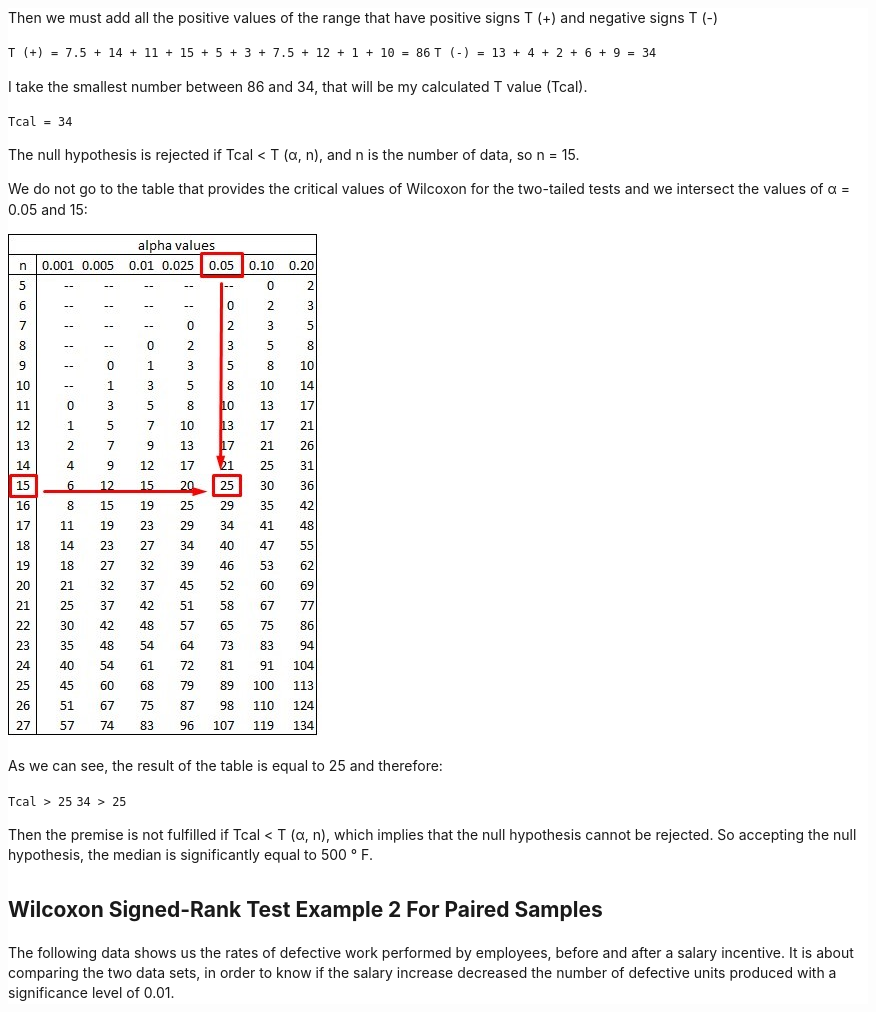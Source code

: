 Then we must add all the positive values of the range that have positive signs T (+) and negative signs T (-)

`T (+) = 7.5 + 14 + 11 + 15 + 5 + 3 + 7.5 + 12 + 1 + 10 = 86`
`T (-) = 13 + 4 + 2 + 6 + 9 = 34`

I take the smallest number between 86 and 34, that will be my calculated T value (Tcal).

`Tcal = 34`

The null hypothesis is rejected if Tcal < T (α, n), and n is the number of data, so n = 15.

We do not go to the table that provides the critical values of Wilcoxon for the two-tailed tests and we intersect the values of α = 0.05 and 15:

![chart](_static/images/free-distribution-testing/chart5.jpg)

As we can see, the result of the table is equal to 25 and therefore:

`Tcal > 25`
`34 > 25`

Then the premise is not fulfilled if Tcal < T (α, n), which implies that the null hypothesis cannot be rejected. So accepting the null hypothesis, the median is significantly equal to 500 ° F.

## Wilcoxon Signed-Rank Test Example 2 For Paired Samples

The following data shows us the rates of defective work performed by employees, before and after a salary incentive. It is about comparing the two data sets, in order to know if the salary increase decreased the number of defective units produced with a significance level of 0.01.
